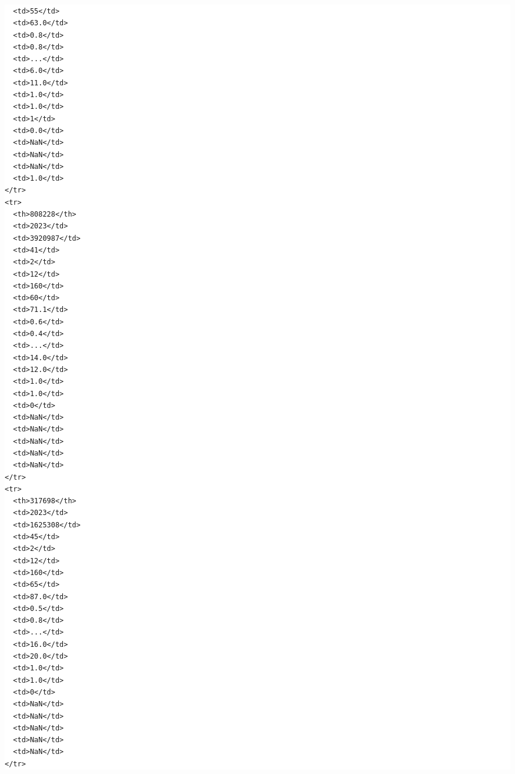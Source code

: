       <td>55</td>
      <td>63.0</td>
      <td>0.8</td>
      <td>0.8</td>
      <td>...</td>
      <td>6.0</td>
      <td>11.0</td>
      <td>1.0</td>
      <td>1.0</td>
      <td>1</td>
      <td>0.0</td>
      <td>NaN</td>
      <td>NaN</td>
      <td>NaN</td>
      <td>1.0</td>
    </tr>
    <tr>
      <th>808228</th>
      <td>2023</td>
      <td>3920987</td>
      <td>41</td>
      <td>2</td>
      <td>12</td>
      <td>160</td>
      <td>60</td>
      <td>71.1</td>
      <td>0.6</td>
      <td>0.4</td>
      <td>...</td>
      <td>14.0</td>
      <td>12.0</td>
      <td>1.0</td>
      <td>1.0</td>
      <td>0</td>
      <td>NaN</td>
      <td>NaN</td>
      <td>NaN</td>
      <td>NaN</td>
      <td>NaN</td>
    </tr>
    <tr>
      <th>317698</th>
      <td>2023</td>
      <td>1625308</td>
      <td>45</td>
      <td>2</td>
      <td>12</td>
      <td>160</td>
      <td>65</td>
      <td>87.0</td>
      <td>0.5</td>
      <td>0.8</td>
      <td>...</td>
      <td>16.0</td>
      <td>20.0</td>
      <td>1.0</td>
      <td>1.0</td>
      <td>0</td>
      <td>NaN</td>
      <td>NaN</td>
      <td>NaN</td>
      <td>NaN</td>
      <td>NaN</td>
    </tr>
